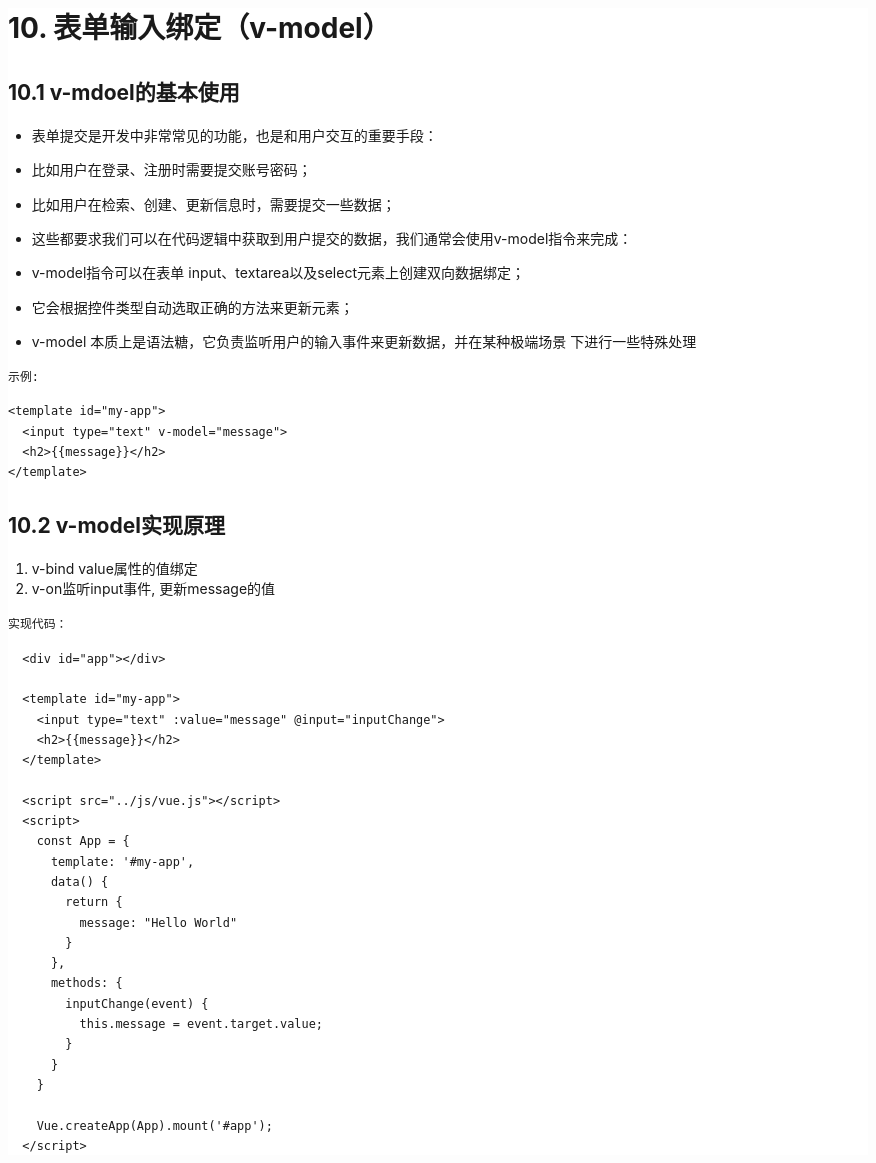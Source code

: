 #  10. 表单输入绑定（v-model）

## 10.1 v-mdoel的基本使用

- 表单提交是开发中非常常见的功能，也是和用户交互的重要手段： 

- 比如用户在登录、注册时需要提交账号密码； 
- 比如用户在检索、创建、更新信息时，需要提交一些数据； 
- 这些都要求我们可以在代码逻辑中获取到用户提交的数据，我们通常会使用v-model指令来完成： 
- v-model指令可以在表单 input、textarea以及select元素上创建双向数据绑定； 
- 它会根据控件类型自动选取正确的方法来更新元素； 
- v-model 本质上是语法糖，它负责监听用户的输入事件来更新数据，并在某种极端场景 下进行一些特殊处理



`示例:`

```vue
<template id="my-app">
  <input type="text" v-model="message">
  <h2>{{message}}</h2>
</template>
```



## 10.2 v-model实现原理

1. v-bind value属性的值绑定 
2. v-on监听input事件, 更新message的值



`实现代码：`

```vue
  <div id="app"></div>

  <template id="my-app">
    <input type="text" :value="message" @input="inputChange">
    <h2>{{message}}</h2>
  </template>

  <script src="../js/vue.js"></script>
  <script>
    const App = {
      template: '#my-app',
      data() {
        return {
          message: "Hello World"
        }
      },
      methods: {
        inputChange(event) {
          this.message = event.target.value;
        }
      }
    }

    Vue.createApp(App).mount('#app');
  </script>
```
